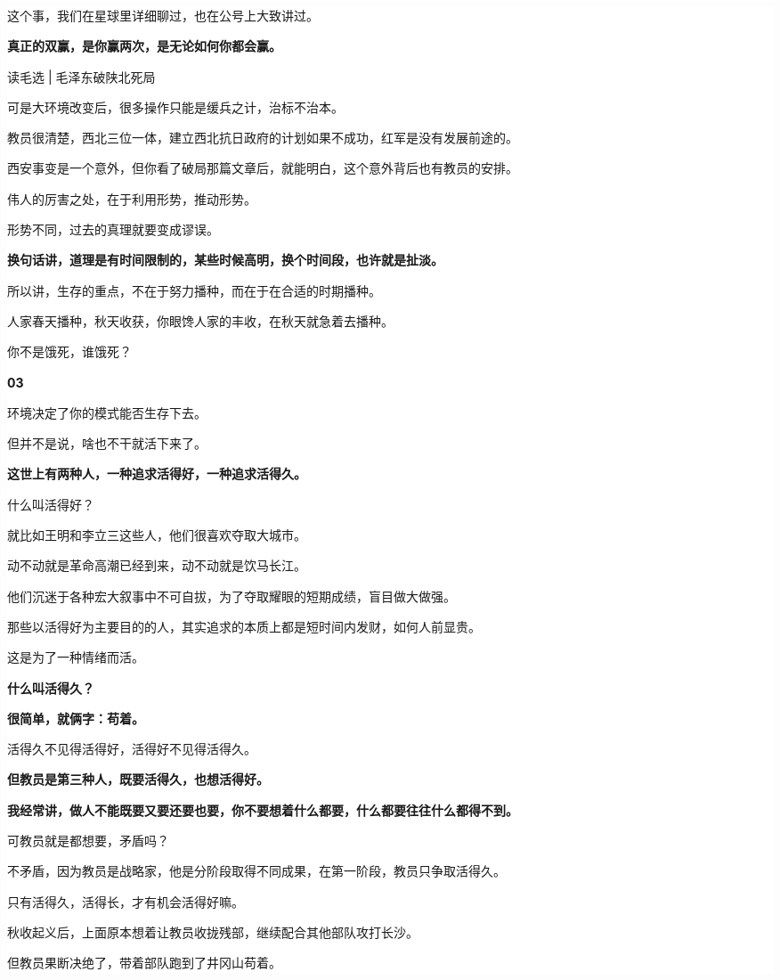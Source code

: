 这个事，我们在星球里详细聊过，也在公号上大致讲过。

**真正的双赢，是你赢两次，是无论如何你都会赢。**

读毛选 | 毛泽东破陕北死局

可是大环境改变后，很多操作只能是缓兵之计，治标不治本。

教员很清楚，西北三位一体，建立西北抗日政府的计划如果不成功，红军是没有发展前途的。

西安事变是一个意外，但你看了破局那篇文章后，就能明白，这个意外背后也有教员的安排。

伟人的厉害之处，在于利用形势，推动形势。  

形势不同，过去的真理就要变成谬误。

**换句话讲，道理是有时间限制的，某些时候高明，换个时间段，也许就是扯淡。**

所以讲，生存的重点，不在于努力播种，而在于在合适的时期播种。  

人家春天播种，秋天收获，你眼馋人家的丰收，在秋天就急着去播种。

你不是饿死，谁饿死？  

**03**

  

环境决定了你的模式能否生存下去。

但并不是说，啥也不干就活下来了。

**这世上有两种人，一种追求活得好，一种追求活得久。**

什么叫活得好？

就比如王明和李立三这些人，他们很喜欢夺取大城市。

动不动就是革命高潮已经到来，动不动就是饮马长江。

他们沉迷于各种宏大叙事中不可自拔，为了夺取耀眼的短期成绩，盲目做大做强。  

那些以活得好为主要目的的人，其实追求的本质上都是短时间内发财，如何人前显贵。

这是为了一种情绪而活。

**什么叫活得久？**

**很简单，就俩字：苟着。**

活得久不见得活得好，活得好不见得活得久。

**但教员是第三种人，既要活得久，也想活得好。**

**我经常讲，做人不能既要又要还要也要，你不要想着什么都要，什么都要往往什么都得不到。**

可教员就是都想要，矛盾吗？

不矛盾，因为教员是战略家，他是分阶段取得不同成果，在第一阶段，教员只争取活得久。

只有活得久，活得长，才有机会活得好嘛。

秋收起义后，上面原本想着让教员收拢残部，继续配合其他部队攻打长沙。

但教员果断决绝了，带着部队跑到了井冈山苟着。

